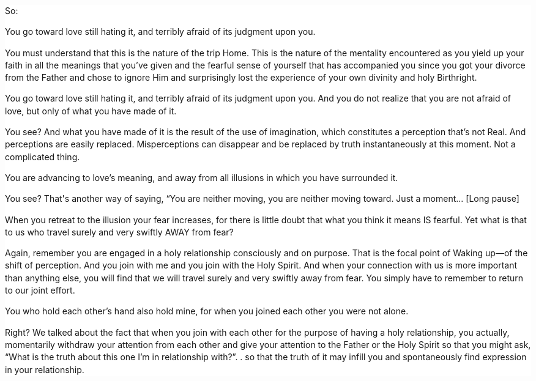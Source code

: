 So:

<div markdown="1" class="well book">
You go toward love still hating it, and terribly afraid of its judgment
upon you.
</div>

You must understand that this is the nature of the trip Home. This is
the nature of the mentality encountered as you yield up your faith in
all the meanings that you&rsquo;ve given and the fearful sense of
yourself that has accompanied you since you got your divorce from the
Father and chose to ignore Him and surprisingly lost the experience of
your own divinity and holy Birthright.

<div markdown="1" class="well book">
You go toward love still hating it, and terribly afraid of its judgment
upon you. And you do not realize that you are not afraid of love, but
only of what you have made of it.
</div>

You see? And what you have made of it is the result of the use of
imagination, which constitutes a perception that&rsquo;s not Real. And
perceptions are easily replaced. Misperceptions can disappear and be
replaced by truth instantaneously at this moment. Not a complicated
thing.

<div markdown="1" class="well book">
You are advancing to love&rsquo;s meaning, and away from all illusions
in which you have surrounded it.
</div>

You see? That's another way of saying, &ldquo;You are neither moving, you 
are neither moving toward. Just a moment... [Long pause]

<div markdown="1" class="well book">
When you retreat to the illusion your fear increases, for there is
little doubt that what you think it means IS fearful. Yet what is that
to us who travel surely and very swiftly AWAY from fear?
</div>

Again, remember you are engaged in a holy relationship consciously and
on purpose. That is the focal point of Waking up&mdash;of the shift of
perception. And you join with me and you join with the Holy Spirit.  And
when your connection with us is more important than anything else, you
will find that we will travel surely and very swiftly away from fear.
You simply have to remember to return to our joint effort.

<div markdown="1" class="well book">
You who hold each other&rsquo;s hand also hold mine, for when you joined
each other you were not alone.
</div>

Right? We talked about the fact that when you join with each other for
the purpose of having a holy relationship, you actually, momentarily
withdraw your attention from each other and give your attention to the
Father or the Holy Spirit so that you might ask, &ldquo;What is the
truth about this one I&rsquo;m in relationship with?&rdquo;. . so that
the truth of it may infill you and spontaneously find expression in your
relationship.


[^1]: T18.3 Light in the Dream